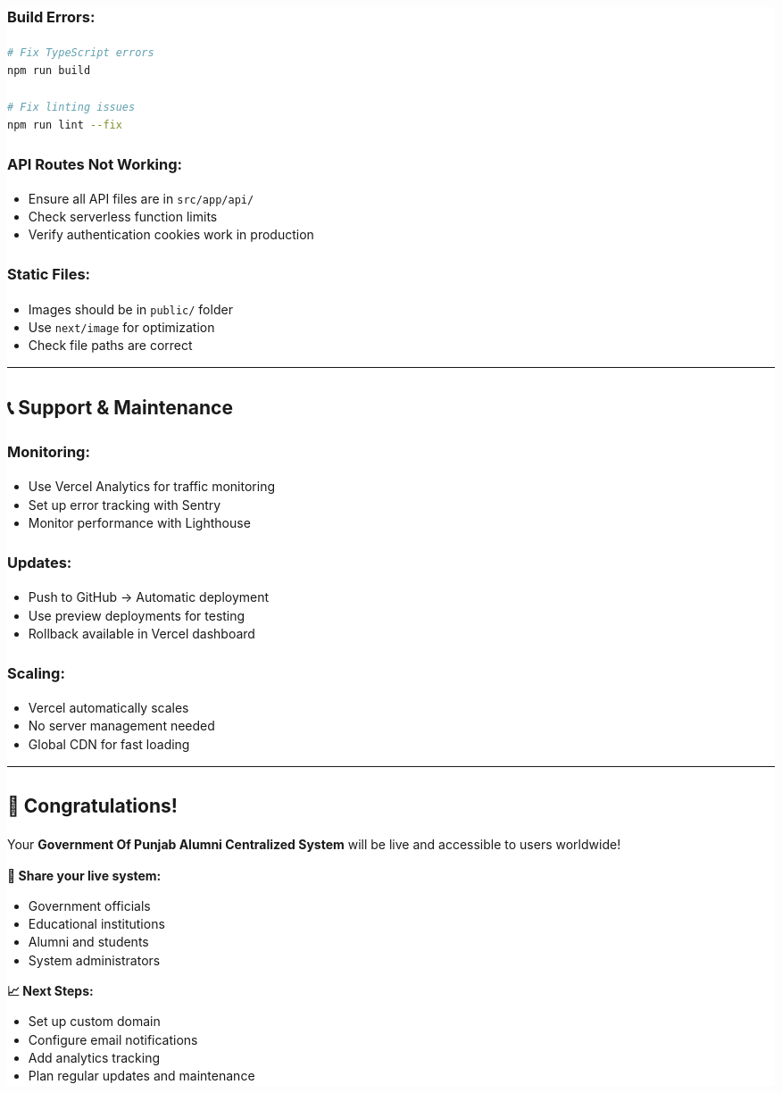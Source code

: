 ### **Build Errors:**
```bash
# Fix TypeScript errors
npm run build

# Fix linting issues
npm run lint --fix
```

### **API Routes Not Working:**
- Ensure all API files are in `src/app/api/`
- Check serverless function limits
- Verify authentication cookies work in production

### **Static Files:**
- Images should be in `public/` folder
- Use `next/image` for optimization
- Check file paths are correct

---

## 📞 **Support & Maintenance**

### **Monitoring:**
- Use Vercel Analytics for traffic monitoring
- Set up error tracking with Sentry
- Monitor performance with Lighthouse

### **Updates:**
- Push to GitHub → Automatic deployment
- Use preview deployments for testing
- Rollback available in Vercel dashboard

### **Scaling:**
- Vercel automatically scales
- No server management needed
- Global CDN for fast loading

---

## 🎉 **Congratulations!**

Your **Government Of Punjab Alumni Centralized System** will be live and accessible to users worldwide!

**🔗 Share your live system:**
- Government officials
- Educational institutions
- Alumni and students
- System administrators

**📈 Next Steps:**
- Set up custom domain
- Configure email notifications
- Add analytics tracking
- Plan regular updates and maintenance
